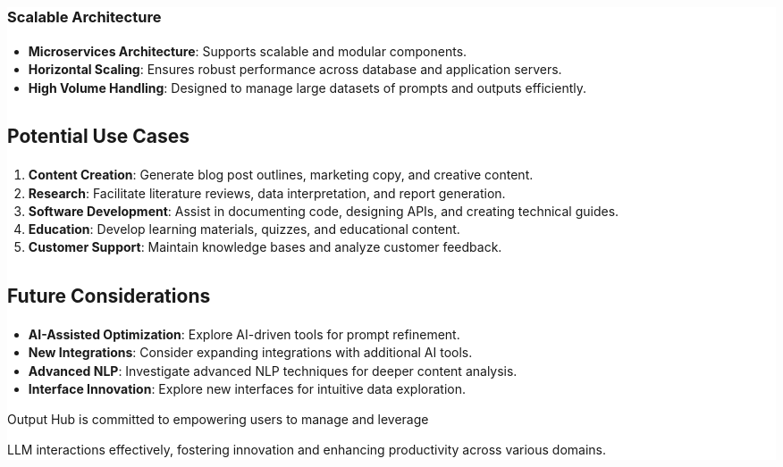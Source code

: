 ### Scalable Architecture
- **Microservices Architecture**: Supports scalable and modular components.
- **Horizontal Scaling**: Ensures robust performance across database and application servers.
- **High Volume Handling**: Designed to manage large datasets of prompts and outputs efficiently.

## Potential Use Cases

1. **Content Creation**: Generate blog post outlines, marketing copy, and creative content.
2. **Research**: Facilitate literature reviews, data interpretation, and report generation.
3. **Software Development**: Assist in documenting code, designing APIs, and creating technical guides.
4. **Education**: Develop learning materials, quizzes, and educational content.
5. **Customer Support**: Maintain knowledge bases and analyze customer feedback.

## Future Considerations

- **AI-Assisted Optimization**: Explore AI-driven tools for prompt refinement.
- **New Integrations**: Consider expanding integrations with additional AI tools.
- **Advanced NLP**: Investigate advanced NLP techniques for deeper content analysis.
- **Interface Innovation**: Explore new interfaces for intuitive data exploration.

Output Hub is committed to empowering users to manage and leverage

 LLM interactions effectively, fostering innovation and enhancing productivity across various domains.

